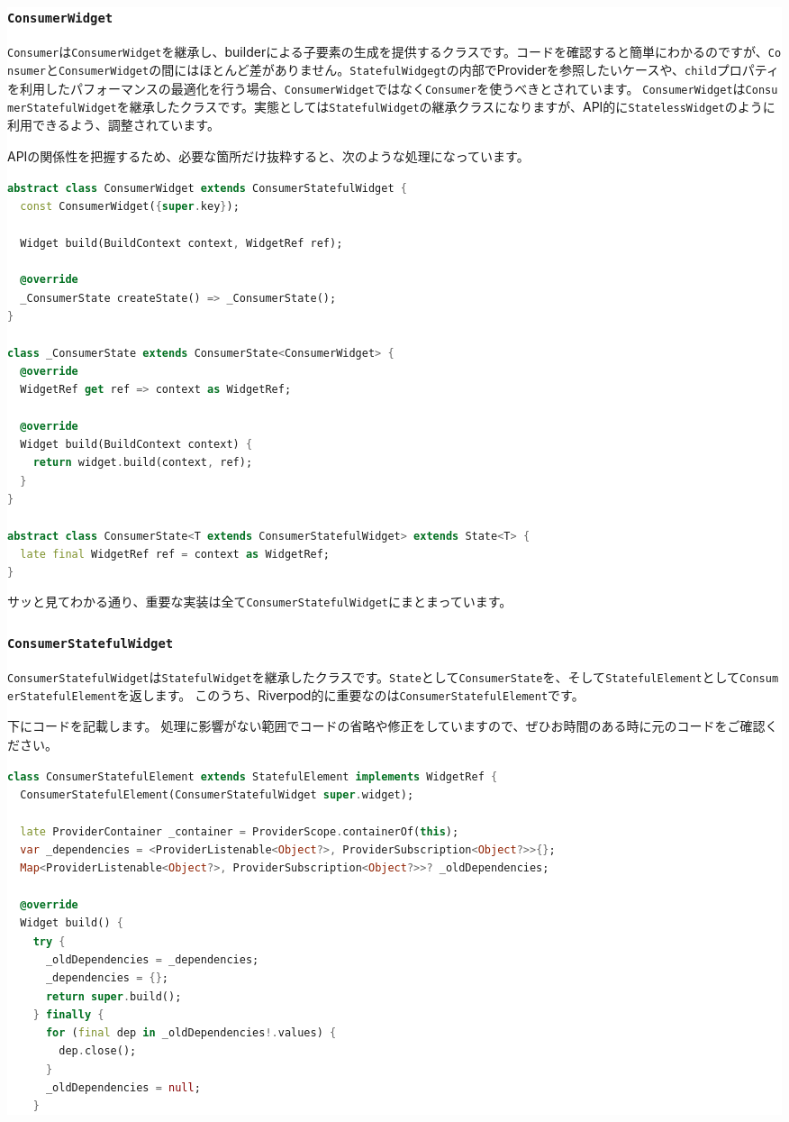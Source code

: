 ### `ConsumerWidget`

`Consumer`は`ConsumerWidget`を継承し、builderによる子要素の生成を提供するクラスです。コードを確認すると簡単にわかるのですが、`Consumer`と`ConsumerWidget`の間にはほとんど差がありません。`StatefulWidgegt`の内部でProviderを参照したいケースや、`child`プロパティを利用したパフォーマンスの最適化を行う場合、`ConsumerWidget`ではなく`Consumer`を使うべきとされています。
`ConsumerWidget`は`ConsumerStatefulWidget`を継承したクラスです。実態としては`StatefulWidget`の継承クラスになりますが、API的に`StatelessWidget`のように利用できるよう、調整されています。

APIの関係性を把握するため、必要な箇所だけ抜粋すると、次のような処理になっています。

```dart
abstract class ConsumerWidget extends ConsumerStatefulWidget {
  const ConsumerWidget({super.key});

  Widget build(BuildContext context, WidgetRef ref);

  @override
  _ConsumerState createState() => _ConsumerState();
}

class _ConsumerState extends ConsumerState<ConsumerWidget> {
  @override
  WidgetRef get ref => context as WidgetRef;

  @override
  Widget build(BuildContext context) {
    return widget.build(context, ref);
  }
}

abstract class ConsumerState<T extends ConsumerStatefulWidget> extends State<T> {
  late final WidgetRef ref = context as WidgetRef;
}
```

サッと見てわかる通り、重要な実装は全て`ConsumerStatefulWidget`にまとまっています。

### `ConsumerStatefulWidget`

`ConsumerStatefulWidget`は`StatefulWidget`を継承したクラスです。`State`として`ConsumerState`を、そして`StatefulElement`として`ConsumerStatefulElement`を返します。
このうち、Riverpod的に重要なのは`ConsumerStatefulElement`です。

下にコードを記載します。
処理に影響がない範囲でコードの省略や修正をしていますので、ぜひお時間のある時に元のコードをご確認ください。

```dart
class ConsumerStatefulElement extends StatefulElement implements WidgetRef {
  ConsumerStatefulElement(ConsumerStatefulWidget super.widget);

  late ProviderContainer _container = ProviderScope.containerOf(this);
  var _dependencies = <ProviderListenable<Object?>, ProviderSubscription<Object?>>{};
  Map<ProviderListenable<Object?>, ProviderSubscription<Object?>>? _oldDependencies;

  @override
  Widget build() {
    try {
      _oldDependencies = _dependencies;
      _dependencies = {};
      return super.build();
    } finally {
      for (final dep in _oldDependencies!.values) {
        dep.close();
      }
      _oldDependencies = null;
    }
```